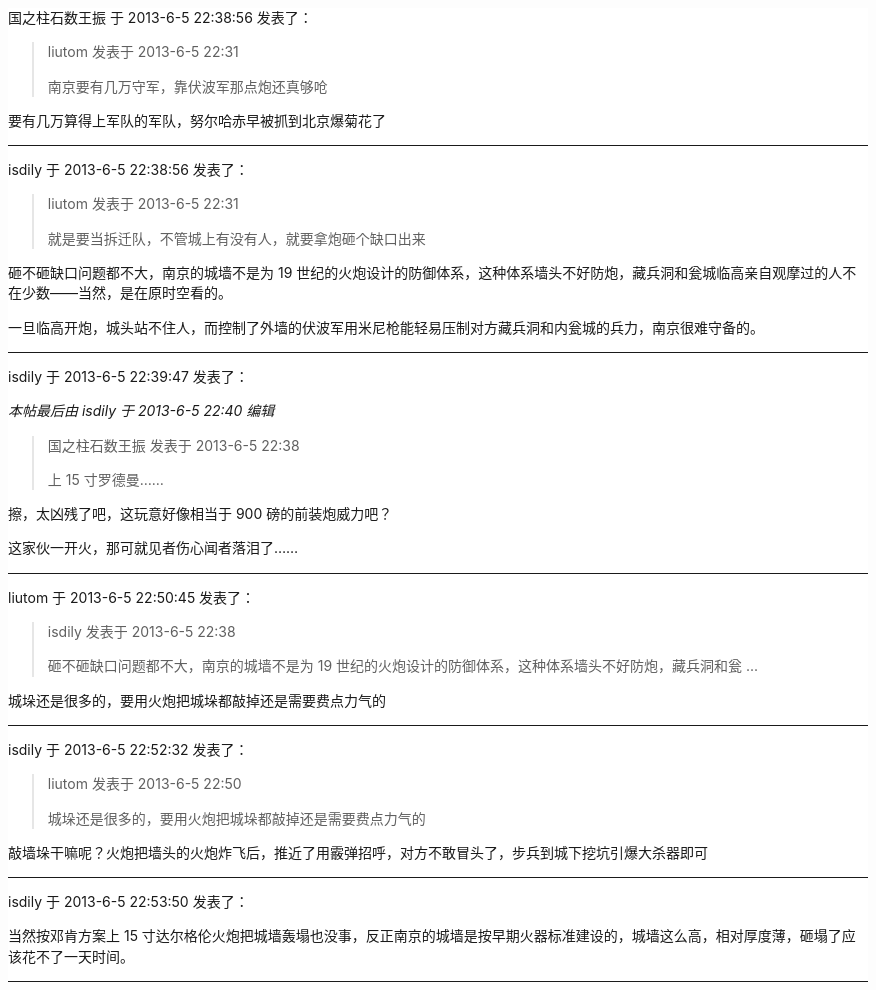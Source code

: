 国之柱石数王振 于 2013-6-5 22:38:56 发表了：

> liutom 发表于 2013-6-5 22:31
>
> 南京要有几万守军，靠伏波军那点炮还真够呛

要有几万算得上军队的军队，努尔哈赤早被抓到北京爆菊花了

---

isdily 于 2013-6-5 22:38:56 发表了：

> liutom 发表于 2013-6-5 22:31
>
> 就是要当拆迁队，不管城上有没有人，就要拿炮砸个缺口出来

砸不砸缺口问题都不大，南京的城墙不是为 19 世纪的火炮设计的防御体系，这种体系墙头不好防炮，藏兵洞和瓮城临高亲自观摩过的人不在少数——当然，是在原时空看的。

一旦临高开炮，城头站不住人，而控制了外墙的伏波军用米尼枪能轻易压制对方藏兵洞和内瓮城的兵力，南京很难守备的。

---

isdily 于 2013-6-5 22:39:47 发表了：

_本帖最后由 isdily 于 2013-6-5 22:40 编辑_

> 国之柱石数王振 发表于 2013-6-5 22:38
>
> 上 15 寸罗德曼……

擦，太凶残了吧，这玩意好像相当于 900 磅的前装炮威力吧？

这家伙一开火，那可就见者伤心闻者落泪了……

---

liutom 于 2013-6-5 22:50:45 发表了：

> isdily 发表于 2013-6-5 22:38
>
> 砸不砸缺口问题都不大，南京的城墙不是为 19 世纪的火炮设计的防御体系，这种体系墙头不好防炮，藏兵洞和瓮 ...

城垛还是很多的，要用火炮把城垛都敲掉还是需要费点力气的

---

isdily 于 2013-6-5 22:52:32 发表了：

> liutom 发表于 2013-6-5 22:50
>
> 城垛还是很多的，要用火炮把城垛都敲掉还是需要费点力气的

敲墙垛干嘛呢？火炮把墙头的火炮炸飞后，推近了用霰弹招呼，对方不敢冒头了，步兵到城下挖坑引爆大杀器即可

---

isdily 于 2013-6-5 22:53:50 发表了：

当然按邓肯方案上 15 寸达尔格伦火炮把城墙轰塌也没事，反正南京的城墙是按早期火器标准建设的，城墙这么高，相对厚度薄，砸塌了应该花不了一天时间。

---
